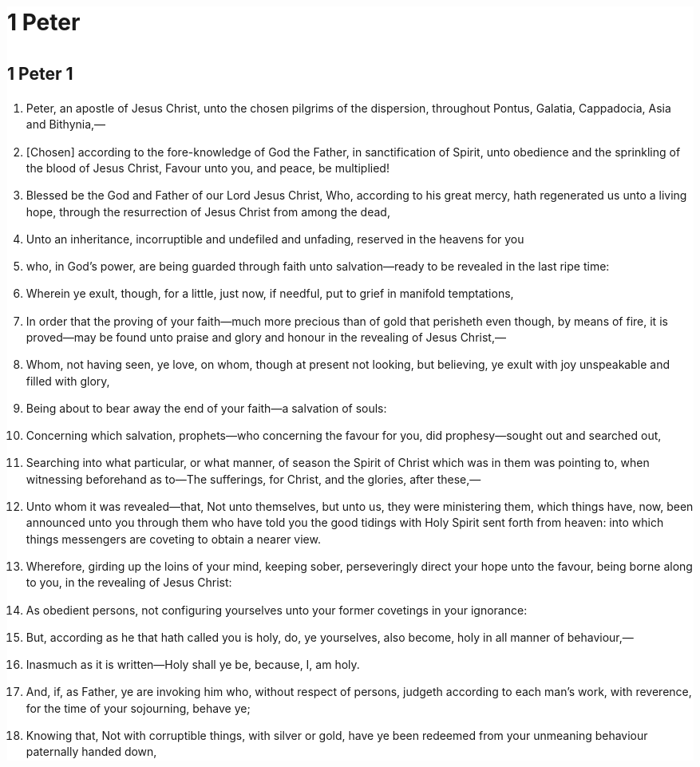 # 1 Peter

## 1 Peter 1

1. Peter, an apostle of Jesus Christ, unto the chosen pilgrims of the dispersion, throughout Pontus, Galatia, Cappadocia, Asia and Bithynia,—

2. [Chosen] according to the fore-knowledge of God the Father, in sanctification of Spirit, unto obedience and the sprinkling of the blood of Jesus Christ, Favour unto you, and peace, be multiplied! 

3.  Blessed be the God and Father of our Lord Jesus Christ, Who, according to his great mercy, hath regenerated us unto a living hope, through the resurrection of Jesus Christ from among the dead,

4. Unto an inheritance, incorruptible and undefiled and unfading, reserved in the heavens for you

5. who, in God’s power, are being guarded through faith unto salvation—ready to be revealed in the last ripe time: 

6.  Wherein ye exult, though, for a little, just now, if needful, put to grief in manifold temptations,

7. In order that the proving of your faith—much more precious than of gold that perisheth even though, by means of fire, it is proved—may be found unto praise and glory and honour in the revealing of Jesus Christ,—

8. Whom, not having seen, ye love, on whom, though at present not looking, but believing, ye exult with joy unspeakable and filled with glory,

9. Being about to bear away the end of your faith—a salvation of souls: 

10.  Concerning which salvation, prophets—who concerning the favour for you, did prophesy—sought out and searched out,

11. Searching into what particular, or what manner, of season the Spirit of Christ which was in them was pointing to, when witnessing beforehand as to—The sufferings, for Christ, and the glories, after these,—

12. Unto whom it was revealed—that, Not unto themselves, but unto us, they were ministering them, which things have, now, been announced unto you through them who have told you the good tidings with Holy Spirit sent forth from heaven: into which things messengers are coveting to obtain a nearer view. 

13.  Wherefore, girding up the loins of your mind, keeping sober, perseveringly direct your hope unto the favour, being borne along to you, in the revealing of Jesus Christ:

14. As obedient persons, not configuring yourselves unto your former covetings in your ignorance:

15. But, according as he that hath called you is holy, do, ye yourselves, also become, holy in all manner of behaviour,—

16. Inasmuch as it is written—Holy shall ye be, because, I, am holy.

17. And, if, as Father, ye are invoking him who, without respect of persons, judgeth according to each man’s work, with reverence, for the time of your sojourning, behave ye;

18. Knowing that, Not with corruptible things, with silver or gold, have ye been redeemed from your unmeaning behaviour paternally handed down,
